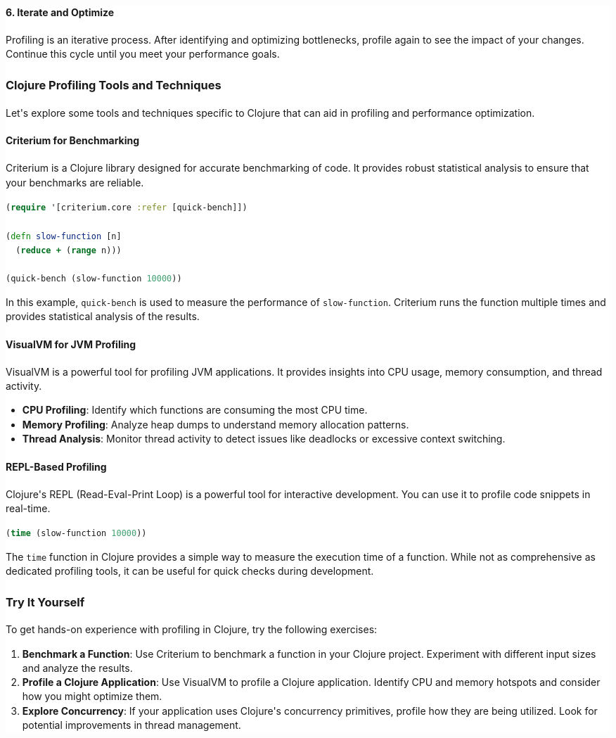 #### 6. Iterate and Optimize

Profiling is an iterative process. After identifying and optimizing bottlenecks, profile again to see the impact of your changes. Continue this cycle until you meet your performance goals.

### Clojure Profiling Tools and Techniques

Let's explore some tools and techniques specific to Clojure that can aid in profiling and performance optimization.

#### Criterium for Benchmarking

Criterium is a Clojure library designed for accurate benchmarking of code. It provides robust statistical analysis to ensure that your benchmarks are reliable.

```clojure
(require '[criterium.core :refer [quick-bench]])

(defn slow-function [n]
  (reduce + (range n)))

(quick-bench (slow-function 10000))
```

In this example, `quick-bench` is used to measure the performance of `slow-function`. Criterium runs the function multiple times and provides statistical analysis of the results.

#### VisualVM for JVM Profiling

VisualVM is a powerful tool for profiling JVM applications. It provides insights into CPU usage, memory consumption, and thread activity.

- **CPU Profiling**: Identify which functions are consuming the most CPU time.
- **Memory Profiling**: Analyze heap dumps to understand memory allocation patterns.
- **Thread Analysis**: Monitor thread activity to detect issues like deadlocks or excessive context switching.

#### REPL-Based Profiling

Clojure's REPL (Read-Eval-Print Loop) is a powerful tool for interactive development. You can use it to profile code snippets in real-time.

```clojure
(time (slow-function 10000))
```

The `time` function in Clojure provides a simple way to measure the execution time of a function. While not as comprehensive as dedicated profiling tools, it can be useful for quick checks during development.

### Try It Yourself

To get hands-on experience with profiling in Clojure, try the following exercises:

1. **Benchmark a Function**: Use Criterium to benchmark a function in your Clojure project. Experiment with different input sizes and analyze the results.
2. **Profile a Clojure Application**: Use VisualVM to profile a Clojure application. Identify CPU and memory hotspots and consider how you might optimize them.
3. **Explore Concurrency**: If your application uses Clojure's concurrency primitives, profile how they are being utilized. Look for potential improvements in thread management.
